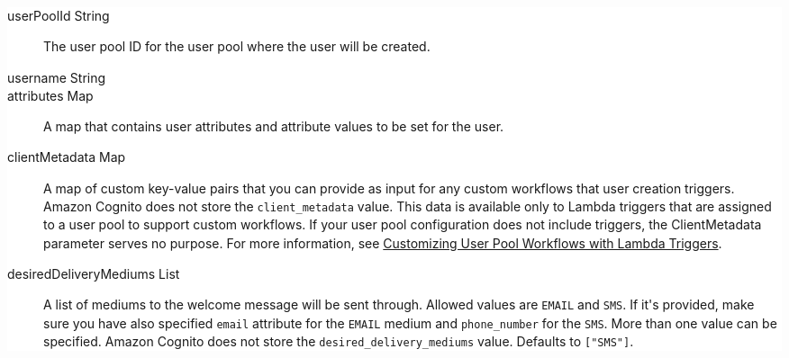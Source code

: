 <div>
<pulumi-choosable type="language" values="yaml">
<dl class="resources-properties"><dt class="property-required"
            title="Required">
        <span id="userpoolid_yaml">
<a data-swiftype-name="resource-property" data-swiftype-type="text" href="#userpoolid_yaml" style="color: inherit; text-decoration: inherit;">user<wbr>Pool<wbr>Id</a>
</span>
        <span class="property-indicator"></span>
        <span class="property-type">String</span>
    </dt>
    <dd><p>The user pool ID for the user pool where the user will be created.</p>
</dd><dt class="property-required"
            title="Required">
        <span id="username_yaml">
<a data-swiftype-name="resource-property" data-swiftype-type="text" href="#username_yaml" style="color: inherit; text-decoration: inherit;">username</a>
</span>
        <span class="property-indicator"></span>
        <span class="property-type">String</span>
    </dt>
    <dd></dd><dt class="property-optional"
            title="Optional">
        <span id="attributes_yaml">
<a data-swiftype-name="resource-property" data-swiftype-type="text" href="#attributes_yaml" style="color: inherit; text-decoration: inherit;">attributes</a>
</span>
        <span class="property-indicator"></span>
        <span class="property-type">Map<String></span>
    </dt>
    <dd><p>A map that contains user attributes and attribute values to be set for the user.</p>
</dd><dt class="property-optional"
            title="Optional">
        <span id="clientmetadata_yaml">
<a data-swiftype-name="resource-property" data-swiftype-type="text" href="#clientmetadata_yaml" style="color: inherit; text-decoration: inherit;">client<wbr>Metadata</a>
</span>
        <span class="property-indicator"></span>
        <span class="property-type">Map<String></span>
    </dt>
    <dd><p>A map of custom key-value pairs that you can provide as input for any custom workflows that user creation triggers. Amazon Cognito does not store the <code>client_metadata</code> value. This data is available only to Lambda triggers that are assigned to a user pool to support custom workflows. If your user pool configuration does not include triggers, the ClientMetadata parameter serves no purpose. For more information, see <a href="https://docs.aws.amazon.com/cognito/latest/developerguide/cognito-user-identity-pools-working-with-aws-lambda-triggers.html">Customizing User Pool Workflows with Lambda Triggers</a>.</p>
</dd><dt class="property-optional"
            title="Optional">
        <span id="desireddeliverymediums_yaml">
<a data-swiftype-name="resource-property" data-swiftype-type="text" href="#desireddeliverymediums_yaml" style="color: inherit; text-decoration: inherit;">desired<wbr>Delivery<wbr>Mediums</a>
</span>
        <span class="property-indicator"></span>
        <span class="property-type">List<String></span>
    </dt>
    <dd><p>A list of mediums to the welcome message will be sent through. Allowed values are <code>EMAIL</code> and <code>SMS</code>. If it's provided, make sure you have also specified <code>email</code> attribute for the <code>EMAIL</code> medium and <code>phone_number</code> for the <code>SMS</code>. More than one value can be specified. Amazon Cognito does not store the <code>desired_delivery_mediums</code> value. Defaults to <code>[&quot;SMS&quot;]</code>.</p>
</dd><dt class="property-optional"
            title="Optional">
        <span id="enabled_yaml">